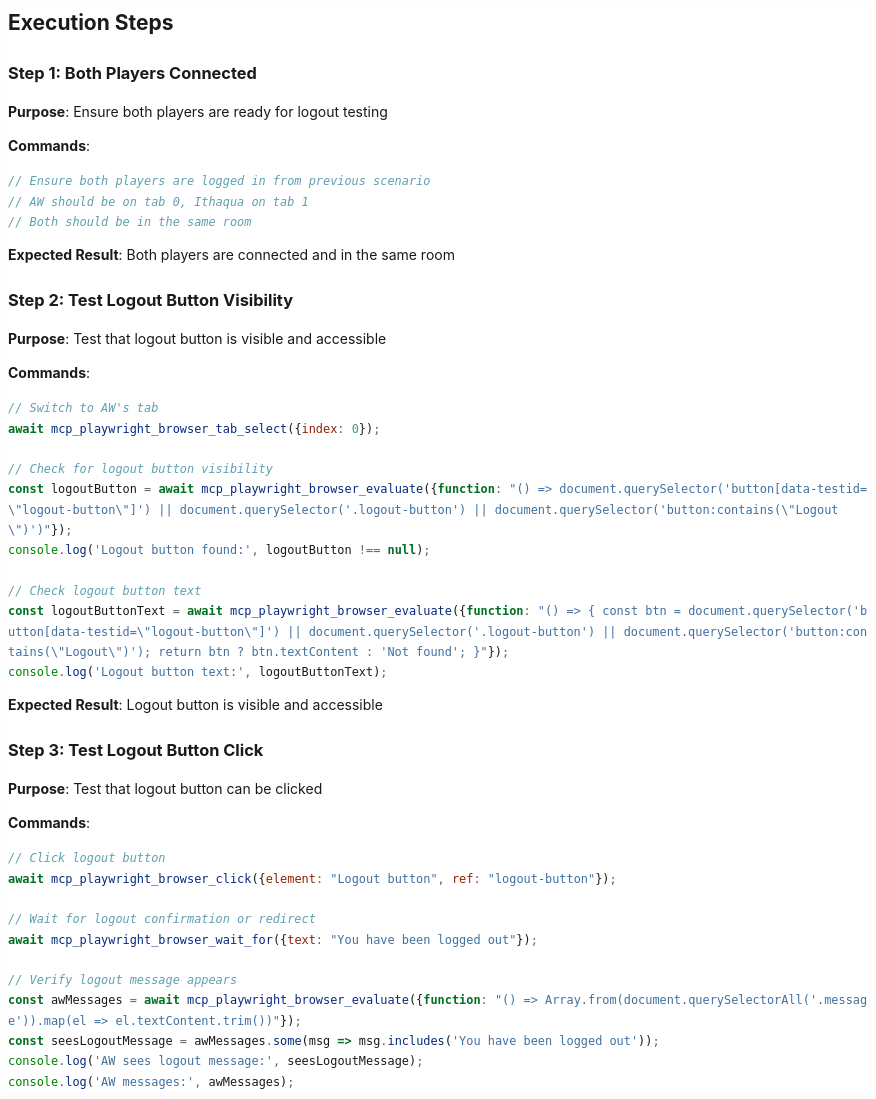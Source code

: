 ## Execution Steps

### Step 1: Both Players Connected

**Purpose**: Ensure both players are ready for logout testing

**Commands**:
```javascript
// Ensure both players are logged in from previous scenario
// AW should be on tab 0, Ithaqua on tab 1
// Both should be in the same room
```

**Expected Result**: Both players are connected and in the same room

### Step 2: Test Logout Button Visibility

**Purpose**: Test that logout button is visible and accessible

**Commands**:
```javascript
// Switch to AW's tab
await mcp_playwright_browser_tab_select({index: 0});

// Check for logout button visibility
const logoutButton = await mcp_playwright_browser_evaluate({function: "() => document.querySelector('button[data-testid=\"logout-button\"]') || document.querySelector('.logout-button') || document.querySelector('button:contains(\"Logout\")')"});
console.log('Logout button found:', logoutButton !== null);

// Check logout button text
const logoutButtonText = await mcp_playwright_browser_evaluate({function: "() => { const btn = document.querySelector('button[data-testid=\"logout-button\"]') || document.querySelector('.logout-button') || document.querySelector('button:contains(\"Logout\")'); return btn ? btn.textContent : 'Not found'; }"});
console.log('Logout button text:', logoutButtonText);
```

**Expected Result**: Logout button is visible and accessible

### Step 3: Test Logout Button Click

**Purpose**: Test that logout button can be clicked

**Commands**:
```javascript
// Click logout button
await mcp_playwright_browser_click({element: "Logout button", ref: "logout-button"});

// Wait for logout confirmation or redirect
await mcp_playwright_browser_wait_for({text: "You have been logged out"});

// Verify logout message appears
const awMessages = await mcp_playwright_browser_evaluate({function: "() => Array.from(document.querySelectorAll('.message')).map(el => el.textContent.trim())"});
const seesLogoutMessage = awMessages.some(msg => msg.includes('You have been logged out'));
console.log('AW sees logout message:', seesLogoutMessage);
console.log('AW messages:', awMessages);
```
